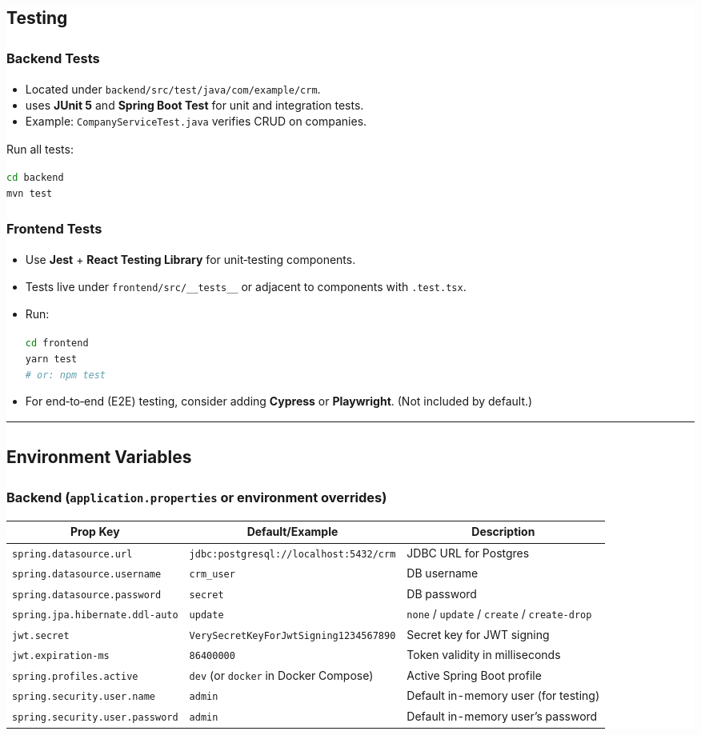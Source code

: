 
## Testing

### Backend Tests

- Located under `backend/src/test/java/com/example/crm`.
- uses **JUnit 5** and **Spring Boot Test** for unit and integration tests.
- Example: `CompanyServiceTest.java` verifies CRUD on companies.

Run all tests:

```bash
cd backend
mvn test
```

### Frontend Tests

- Use **Jest** + **React Testing Library** for unit‐testing components.
- Tests live under `frontend/src/__tests__` or adjacent to components with `.test.tsx`.
- Run:

  ```bash
  cd frontend
  yarn test
  # or: npm test
  ```

- For end‐to‐end (E2E) testing, consider adding **Cypress** or **Playwright**. (Not included by default.)

---

## Environment Variables

### Backend (`application.properties` or environment overrides)

| Prop Key                        | Default/Example                        | Description                                  |
| ------------------------------- | -------------------------------------- | -------------------------------------------- |
| `spring.datasource.url`         | `jdbc:postgresql://localhost:5432/crm` | JDBC URL for Postgres                        |
| `spring.datasource.username`    | `crm_user`                             | DB username                                  |
| `spring.datasource.password`    | `secret`                               | DB password                                  |
| `spring.jpa.hibernate.ddl-auto` | `update`                               | `none` / `update` / `create` / `create-drop` |
| `jwt.secret`                    | `VerySecretKeyForJwtSigning1234567890` | Secret key for JWT signing                   |
| `jwt.expiration-ms`             | `86400000`                             | Token validity in milliseconds               |
| `spring.profiles.active`        | `dev` (or `docker` in Docker Compose)  | Active Spring Boot profile                   |
| `spring.security.user.name`     | `admin`                                | Default in-memory user (for testing)         |
| `spring.security.user.password` | `admin`                                | Default in-memory user’s password            |
